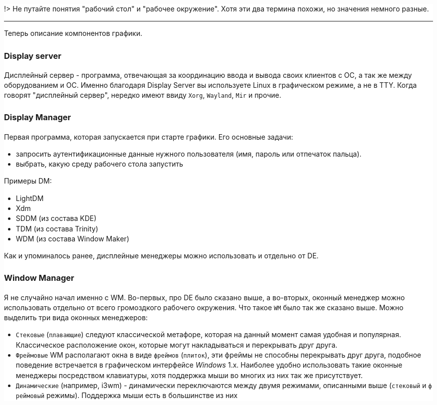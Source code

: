 !> Не путайте понятия "рабочий стол" и "рабочее окружение". Хотя эти два термина похожи, но значения немного разные.

***
Теперь описание компонентов графики.

### Display server
Дисплейный сервер - программа, отвечающая за координацию ввода и вывода своих клиентов с ОС, а так же между оборудованием и ОС. Именно благодаря Display Server вы используете Linux в графическом режиме, а не в TTY. Когда говорят "дисплейный сервер", нередко имеют ввиду `Xorg`, `Wayland`, `Mir` и прочие.

### Display Manager
Первая программа, которая запускается при старте графики. Его основные задачи:
* запросить аутентификационные данные нужного пользователя (имя, пароль или отпечаток пальца).
* выбрать, какую среду рабочего стола запустить

Примеры DM:
* LightDM
* Xdm
* SDDM (из состава KDE)
* TDM (из состава Trinity)
* WDM (из состава Window Maker)

Как и упоминалось ранее, дисплейные менеджеры можно использовать и отдельно от DE.

### Window Manager
Я не случайно начал именно с WM. Во-первых, про DE было сказано выше, а во-вторых, оконный менеджер можно использовать отдельно от всего громоздкого рабочего окружения.
Что такое `WM` было так же сказано выше. Можно выделить три вида оконных менеджеров:
* `Стековые` (`плавающие`) следуют классической метафоре, которая на данный момент самая удобная и популярная. Классическое расположение окон, которые могут накладываться и перекрывать друг друга.
* `Фреймовые` WM располагают окна в виде `фреймов` (`плиток`), эти фреймы не способны перекрывать друг друга, подобное поведение встречается в графическом интерфейсе *Windows* 1.x. Наиболее удобно использовать такие оконные менеджеры посредством клавиатуры, хотя поддержка мыши во многих из них так же присутствует.
* `Динамические` (например, i3wm) - динамически переключаются между двумя режимами, описанными выше (`стековый` и `фреймовый` режимы). Поддержка мыши есть в большинстве из них

